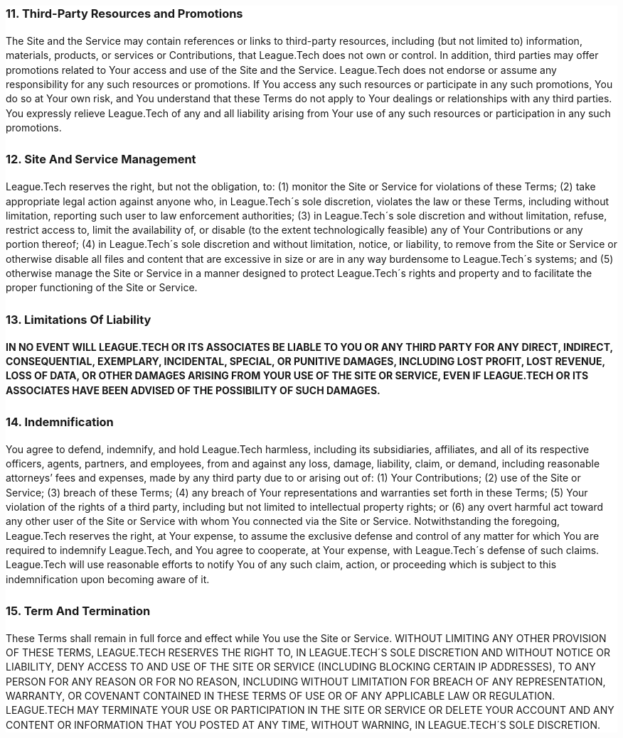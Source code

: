 ### 11. Third-Party Resources and Promotions

The Site and the Service may contain references or links to third-party resources, including (but not limited to) information, materials, products, or services or Contributions, that League.Tech does not own or control. In addition, third parties may offer promotions related to Your access and use of the Site and the Service. League.Tech does not endorse or assume any responsibility for any such resources or promotions. If You access any such resources or participate in any such promotions, You do so at Your own risk, and You understand that these Terms do not apply to Your dealings or relationships with any third parties. You expressly relieve League.Tech of any and all liability arising from Your use of any such resources or participation in any such promotions.

### 12. Site And Service Management

League.Tech reserves the right, but not the obligation, to: (1) monitor the Site or Service for violations of these Terms; (2) take appropriate legal action against anyone who, in League.Tech´s sole discretion, violates the law or these Terms, including without limitation, reporting such user to law enforcement authorities; (3) in League.Tech´s sole discretion and without limitation, refuse, restrict access to, limit the availability of, or disable (to the extent technologically feasible) any of Your Contributions or any portion thereof; (4) in League.Tech´s sole discretion and without limitation, notice, or liability, to remove from the Site or Service or otherwise disable all files and content that are excessive in size or are in any way burdensome to League.Tech´s systems; and (5) otherwise manage the Site or Service in a manner designed to protect League.Tech´s rights and property and to facilitate the proper functioning of the Site or Service.

### 13. Limitations Of Liability

**IN NO EVENT WILL LEAGUE.TECH OR ITS ASSOCIATES BE LIABLE TO YOU OR ANY THIRD PARTY FOR ANY DIRECT, INDIRECT, CONSEQUENTIAL, EXEMPLARY, INCIDENTAL, SPECIAL, OR PUNITIVE DAMAGES, INCLUDING LOST PROFIT, LOST REVENUE, LOSS OF DATA, OR OTHER DAMAGES ARISING FROM YOUR USE OF THE SITE OR SERVICE, EVEN IF LEAGUE.TECH OR ITS ASSOCIATES HAVE BEEN ADVISED OF THE POSSIBILITY OF SUCH DAMAGES.**

### 14. Indemnification

You agree to defend, indemnify, and hold League.Tech harmless, including its subsidiaries, affiliates, and all of its respective officers, agents, partners, and employees, from and against any loss, damage, liability, claim, or demand, including reasonable attorneys’ fees and expenses, made by any third party due to or arising out of: (1) Your Contributions; (2) use of the Site or Service; (3) breach of these Terms; (4) any breach of Your representations and warranties set forth in these Terms; (5) Your violation of the rights of a third party, including but not limited to intellectual property rights; or (6) any overt harmful act toward any other user of the Site or Service with whom You connected via the Site or Service. Notwithstanding the foregoing, League.Tech reserves the right, at Your expense, to assume the exclusive defense and control of any matter for which You are required to indemnify League.Tech, and You agree to cooperate, at Your expense, with League.Tech´s defense of such claims. League.Tech will use reasonable efforts to notify You of any such claim, action, or proceeding which is subject to this indemnification upon becoming aware of it.

### 15.  Term And Termination

These Terms shall remain in full force and effect while You use the Site or Service. WITHOUT LIMITING ANY OTHER PROVISION OF THESE TERMS, LEAGUE.TECH RESERVES THE RIGHT TO, IN LEAGUE.TECH´S SOLE DISCRETION AND WITHOUT NOTICE OR LIABILITY, DENY ACCESS TO AND USE OF THE SITE OR SERVICE (INCLUDING BLOCKING CERTAIN IP ADDRESSES), TO ANY PERSON FOR ANY REASON OR FOR NO REASON, INCLUDING WITHOUT LIMITATION FOR BREACH OF ANY REPRESENTATION, WARRANTY, OR COVENANT CONTAINED IN THESE TERMS OF USE OR OF ANY APPLICABLE LAW OR REGULATION. LEAGUE.TECH MAY TERMINATE YOUR USE OR PARTICIPATION IN THE SITE OR SERVICE OR DELETE YOUR ACCOUNT AND ANY CONTENT OR INFORMATION THAT YOU POSTED AT ANY TIME, WITHOUT WARNING, IN LEAGUE.TECH´S SOLE DISCRETION.
